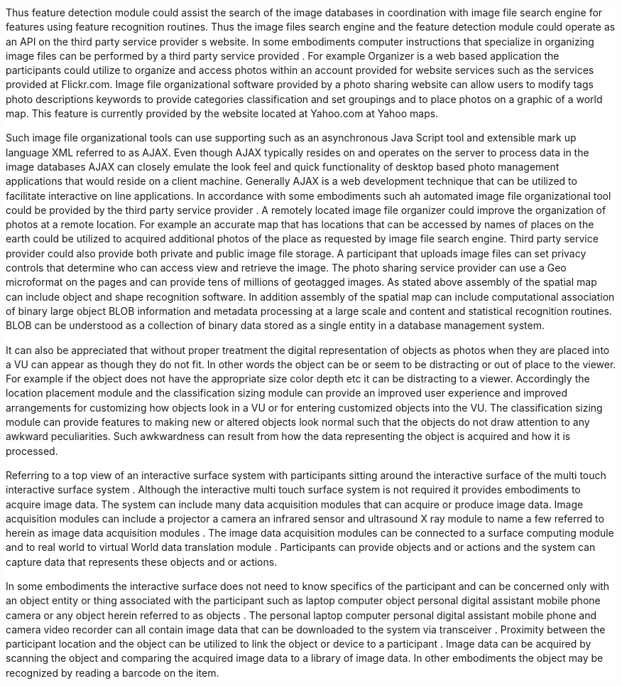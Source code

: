 Thus feature detection module could assist the search of the image databases in coordination with image file search engine for features using feature recognition routines. Thus the image files search engine and the feature detection module could operate as an API on the third party service provider s website. In some embodiments computer instructions that specialize in organizing image files can be performed by a third party service provided . For example Organizer is a web based application the participants could utilize to organize and access photos within an account provided for website services such as the services provided at Flickr.com. Image file organizational software provided by a photo sharing website can allow users to modify tags photo descriptions keywords to provide categories classification and set groupings and to place photos on a graphic of a world map. This feature is currently provided by the website located at Yahoo.com at Yahoo maps.

Such image file organizational tools can use supporting such as an asynchronous Java Script tool and extensible mark up language XML referred to as AJAX. Even though AJAX typically resides on and operates on the server to process data in the image databases AJAX can closely emulate the look feel and quick functionality of desktop based photo management applications that would reside on a client machine. Generally AJAX is a web development technique that can be utilized to facilitate interactive on line applications. In accordance with some embodiments such ah automated image file organizational tool could be provided by the third party service provider . A remotely located image file organizer could improve the organization of photos at a remote location. For example an accurate map that has locations that can be accessed by names of places on the earth could be utilized to acquired additional photos of the place as requested by image file search engine. Third party service provider could also provide both private and public image file storage. A participant that uploads image files can set privacy controls that determine who can access view and retrieve the image. The photo sharing service provider can use a Geo microformat on the pages and can provide tens of millions of geotagged images. As stated above assembly of the spatial map can include object and shape recognition software. In addition assembly of the spatial map can include computational association of binary large object BLOB information and metadata processing at a large scale and content and statistical recognition routines. BLOB can be understood as a collection of binary data stored as a single entity in a database management system.

It can also be appreciated that without proper treatment the digital representation of objects as photos when they are placed into a VU can appear as though they do not fit. In other words the object can be or seem to be distracting or out of place to the viewer. For example if the object does not have the appropriate size color depth etc it can be distracting to a viewer. Accordingly the location placement module and the classification sizing module can provide an improved user experience and improved arrangements for customizing how objects look in a VU or for entering customized objects into the VU. The classification sizing module can provide features to making new or altered objects look normal such that the objects do not draw attention to any awkward peculiarities. Such awkwardness can result from how the data representing the object is acquired and how it is processed.

Referring to a top view of an interactive surface system with participants sitting around the interactive surface of the multi touch interactive surface system . Although the interactive multi touch surface system is not required it provides embodiments to acquire image data. The system can include many data acquisition modules that can acquire or produce image data. Image acquisition modules can include a projector a camera an infrared sensor and ultrasound X ray module to name a few referred to herein as image data acquisition modules . The image data acquisition modules can be connected to a surface computing module and to real world to virtual World data translation module . Participants can provide objects and or actions and the system can capture data that represents these objects and or actions.

In some embodiments the interactive surface does not need to know specifics of the participant and can be concerned only with an object entity or thing associated with the participant such as laptop computer object personal digital assistant mobile phone camera or any object herein referred to as objects . The personal laptop computer personal digital assistant mobile phone and camera video recorder can all contain image data that can be downloaded to the system via transceiver . Proximity between the participant location and the object can be utilized to link the object or device to a participant . Image data can be acquired by scanning the object and comparing the acquired image data to a library of image data. In other embodiments the object may be recognized by reading a barcode on the item.

